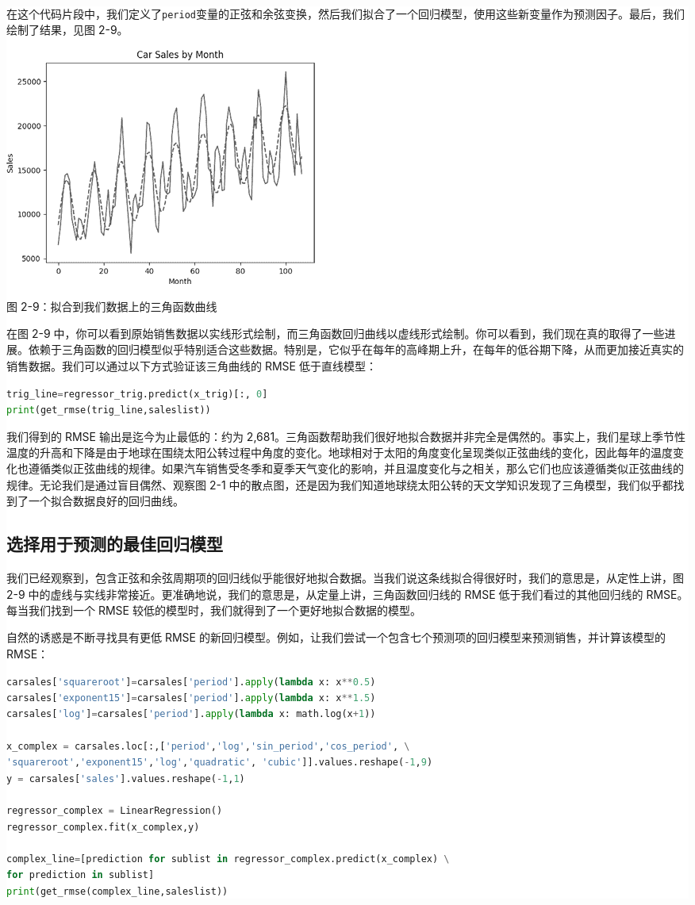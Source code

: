 在这个代码片段中，我们定义了`period`变量的正弦和余弦变换，然后我们拟合了一个回归模型，使用这些新变量作为预测因子。最后，我们绘制了结果，见图 2-9。

![](img/f02009.png)

图 2-9：拟合到我们数据上的三角函数曲线

在图 2-9 中，你可以看到原始销售数据以实线形式绘制，而三角函数回归曲线以虚线形式绘制。你可以看到，我们现在真的取得了一些进展。依赖于三角函数的回归模型似乎特别适合这些数据。特别是，它似乎在每年的高峰期上升，在每年的低谷期下降，从而更加接近真实的销售数据。我们可以通过以下方式验证该三角曲线的 RMSE 低于直线模型：

```py
trig_line=regressor_trig.predict(x_trig)[:, 0]
print(get_rmse(trig_line,saleslist))
```

我们得到的 RMSE 输出是迄今为止最低的：约为 2,681。三角函数帮助我们很好地拟合数据并非完全是偶然的。事实上，我们星球上季节性温度的升高和下降是由于地球在围绕太阳公转过程中角度的变化。地球相对于太阳的角度变化呈现类似正弦曲线的变化，因此每年的温度变化也遵循类似正弦曲线的规律。如果汽车销售受冬季和夏季天气变化的影响，并且温度变化与之相关，那么它们也应该遵循类似正弦曲线的规律。无论我们是通过盲目偶然、观察图 2-1 中的散点图，还是因为我们知道地球绕太阳公转的天文学知识发现了三角模型，我们似乎都找到了一个拟合数据良好的回归曲线。

## 选择用于预测的最佳回归模型

我们已经观察到，包含正弦和余弦周期项的回归线似乎能很好地拟合数据。当我们说这条线拟合得很好时，我们的意思是，从定性上讲，图 2-9 中的虚线与实线非常接近。更准确地说，我们的意思是，从定量上讲，三角函数回归线的 RMSE 低于我们看过的其他回归线的 RMSE。每当我们找到一个 RMSE 较低的模型时，我们就得到了一个更好地拟合数据的模型。

自然的诱惑是不断寻找具有更低 RMSE 的新回归模型。例如，让我们尝试一个包含七个预测项的回归模型来预测销售，并计算该模型的 RMSE：

```py
carsales['squareroot']=carsales['period'].apply(lambda x: x**0.5)
carsales['exponent15']=carsales['period'].apply(lambda x: x**1.5)
carsales['log']=carsales['period'].apply(lambda x: math.log(x+1))

x_complex = carsales.loc[:,['period','log','sin_period','cos_period', \
'squareroot','exponent15','log','quadratic', 'cubic']].values.reshape(-1,9)
y = carsales['sales'].values.reshape(-1,1)

regressor_complex = LinearRegression()
regressor_complex.fit(x_complex,y)

complex_line=[prediction for sublist in regressor_complex.predict(x_complex) \
for prediction in sublist]
print(get_rmse(complex_line,saleslist))
```
